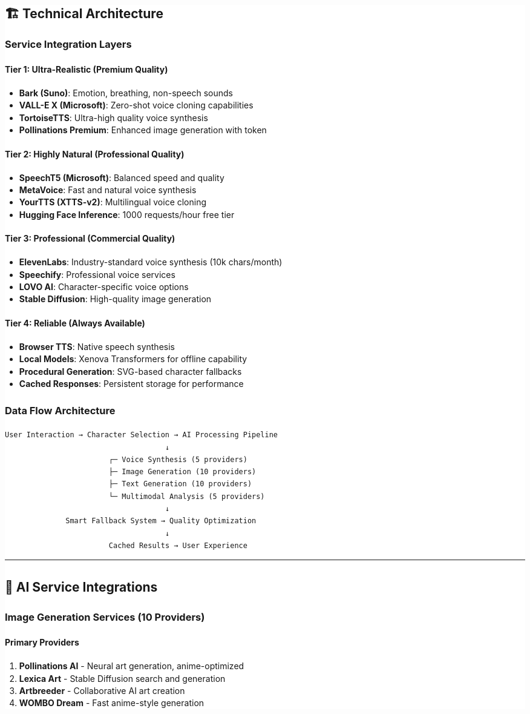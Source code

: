 
## 🏗️ Technical Architecture

### Service Integration Layers

#### **Tier 1: Ultra-Realistic (Premium Quality)**
- **Bark (Suno)**: Emotion, breathing, non-speech sounds
- **VALL-E X (Microsoft)**: Zero-shot voice cloning capabilities
- **TortoiseTTS**: Ultra-high quality voice synthesis
- **Pollinations Premium**: Enhanced image generation with token

#### **Tier 2: Highly Natural (Professional Quality)**
- **SpeechT5 (Microsoft)**: Balanced speed and quality
- **MetaVoice**: Fast and natural voice synthesis
- **YourTTS (XTTS-v2)**: Multilingual voice cloning
- **Hugging Face Inference**: 1000 requests/hour free tier

#### **Tier 3: Professional (Commercial Quality)**
- **ElevenLabs**: Industry-standard voice synthesis (10k chars/month)
- **Speechify**: Professional voice services
- **LOVO AI**: Character-specific voice options
- **Stable Diffusion**: High-quality image generation

#### **Tier 4: Reliable (Always Available)**
- **Browser TTS**: Native speech synthesis
- **Local Models**: Xenova Transformers for offline capability
- **Procedural Generation**: SVG-based character fallbacks
- **Cached Responses**: Persistent storage for performance

### Data Flow Architecture

```
User Interaction → Character Selection → AI Processing Pipeline
                                     ↓
                        ┌─ Voice Synthesis (5 providers)
                        ├─ Image Generation (10 providers)
                        ├─ Text Generation (10 providers)
                        └─ Multimodal Analysis (5 providers)
                                     ↓
              Smart Fallback System → Quality Optimization
                                     ↓
                        Cached Results → User Experience
```

---

## 🎨 AI Service Integrations

### Image Generation Services (10 Providers)

#### **Primary Providers**
1. **Pollinations AI** - Neural art generation, anime-optimized
2. **Lexica Art** - Stable Diffusion search and generation
3. **Artbreeder** - Collaborative AI art creation
4. **WOMBO Dream** - Fast anime-style generation
